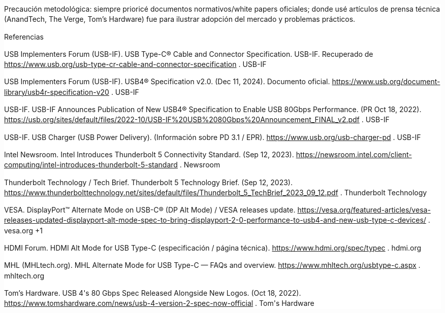 Precaución metodológica: siempre prioricé documentos normativos/white
papers oficiales; donde usé artículos de prensa técnica (AnandTech, The Verge, Tom’s Hardware) fue
 para ilustrar adopción del mercado y problemas prácticos.

Referencias 

USB Implementers Forum (USB-IF). USB Type-C® Cable and Connector Specification. USB-IF. Recuperado de https://www.usb.org/usb-type-cr-cable-and-connector-specification
. 
USB-IF

USB Implementers Forum (USB-IF). USB4® Specification v2.0. (Dec 11, 2024). Documento oficial. https://www.usb.org/document-library/usb4r-specification-v20
. 
USB-IF

USB-IF. USB-IF Announces Publication of New USB4® Specification to Enable USB 80Gbps Performance. (PR Oct 18, 2022). https://usb.org/sites/default/files/2022-10/USB-IF%20USB%2080Gbps%20Announcement_FINAL_v2.pdf
. 
USB-IF

USB-IF. USB Charger (USB Power Delivery). (Información sobre PD 3.1 / EPR). https://www.usb.org/usb-charger-pd
. 
USB-IF

Intel Newsroom. Intel Introduces Thunderbolt 5 Connectivity Standard. (Sep 12, 2023). https://newsroom.intel.com/client-computing/intel-introduces-thunderbolt-5-standard
. 
Newsroom

Thunderbolt Technology / Tech Brief. Thunderbolt 5 Technology Brief. (Sep 12, 2023). https://www.thunderbolttechnology.net/sites/default/files/Thunderbolt_5_TechBrief_2023_09_12.pdf
. 
Thunderbolt Technology

VESA. DisplayPort™ Alternate Mode on USB-C® (DP Alt Mode) / VESA releases update. https://vesa.org/featured-articles/vesa-releases-updated-displayport-alt-mode-spec-to-bring-displayport-2-0-performance-to-usb4-and-new-usb-type-c-devices/
. 
vesa.org
+1

HDMI Forum. HDMI Alt Mode for USB Type-C (especificación / página técnica). https://www.hdmi.org/spec/typec
. 
hdmi.org

MHL (MHLtech.org). MHL Alternate Mode for USB Type-C — FAQs and overview. https://www.mhltech.org/usbtype-c.aspx
. 
mhltech.org

Tom’s Hardware. USB 4's 80 Gbps Spec Released Alongside New Logos. (Oct 18, 2022). https://www.tomshardware.com/news/usb-4-version-2-spec-now-official
. 
Tom's Hardware
